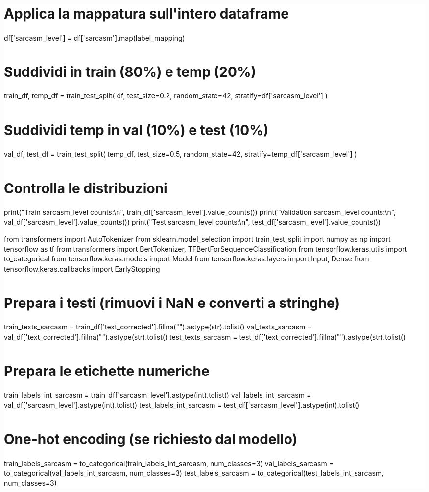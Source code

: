 # Applica la mappatura sull'intero dataframe
df['sarcasm_level'] = df['sarcasm'].map(label_mapping)

# Suddividi in train (80%) e temp (20%)
train_df, temp_df = train_test_split(
    df, test_size=0.2, random_state=42, stratify=df['sarcasm_level']
)

# Suddividi temp in val (10%) e test (10%)
val_df, test_df = train_test_split(
    temp_df, test_size=0.5, random_state=42, stratify=temp_df['sarcasm_level']
)

# Controlla le distribuzioni
print("Train sarcasm_level counts:\n", train_df['sarcasm_level'].value_counts())
print("Validation sarcasm_level counts:\n", val_df['sarcasm_level'].value_counts())
print("Test sarcasm_level counts:\n", test_df['sarcasm_level'].value_counts())

from transformers import AutoTokenizer
from sklearn.model_selection import train_test_split
import numpy as np
import tensorflow as tf
from transformers import BertTokenizer, TFBertForSequenceClassification
from tensorflow.keras.utils import to_categorical
from tensorflow.keras.models import Model
from tensorflow.keras.layers import Input, Dense
from tensorflow.keras.callbacks import EarlyStopping

# Prepara i testi (rimuovi i NaN e converti a stringhe)
train_texts_sarcasm = train_df['text_corrected'].fillna("").astype(str).tolist()
val_texts_sarcasm = val_df['text_corrected'].fillna("").astype(str).tolist()
test_texts_sarcasm = test_df['text_corrected'].fillna("").astype(str).tolist()

# Prepara le etichette numeriche
train_labels_int_sarcasm = train_df['sarcasm_level'].astype(int).tolist()
val_labels_int_sarcasm = val_df['sarcasm_level'].astype(int).tolist()
test_labels_int_sarcasm = test_df['sarcasm_level'].astype(int).tolist()

# One-hot encoding (se richiesto dal modello)
train_labels_sarcasm = to_categorical(train_labels_int_sarcasm, num_classes=3)
val_labels_sarcasm = to_categorical(val_labels_int_sarcasm, num_classes=3)
test_labels_sarcasm = to_categorical(test_labels_int_sarcasm, num_classes=3)
